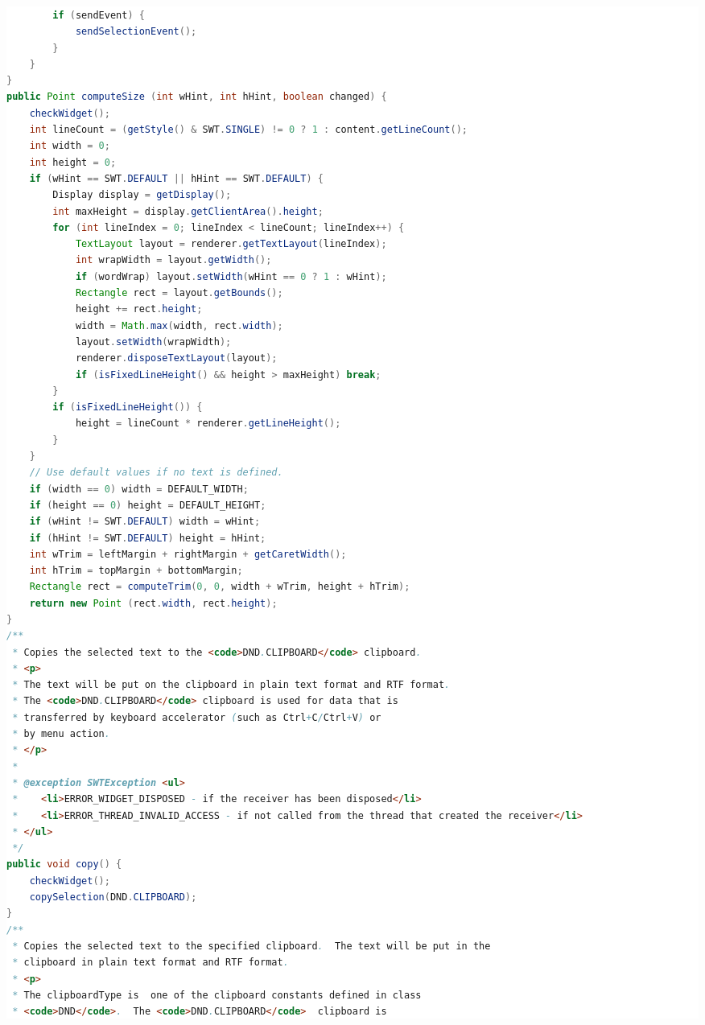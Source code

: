 ```java
		if (sendEvent) {
			sendSelectionEvent();
		}
	}
}
public Point computeSize (int wHint, int hHint, boolean changed) {
	checkWidget();
	int lineCount = (getStyle() & SWT.SINGLE) != 0 ? 1 : content.getLineCount();
	int width = 0;
	int height = 0;
	if (wHint == SWT.DEFAULT || hHint == SWT.DEFAULT) {
		Display display = getDisplay();
		int maxHeight = display.getClientArea().height;
		for (int lineIndex = 0; lineIndex < lineCount; lineIndex++) {
			TextLayout layout = renderer.getTextLayout(lineIndex);
			int wrapWidth = layout.getWidth();
			if (wordWrap) layout.setWidth(wHint == 0 ? 1 : wHint);
			Rectangle rect = layout.getBounds();
			height += rect.height;
			width = Math.max(width, rect.width);
			layout.setWidth(wrapWidth);
			renderer.disposeTextLayout(layout);
			if (isFixedLineHeight() && height > maxHeight) break;
		}
		if (isFixedLineHeight()) {
			height = lineCount * renderer.getLineHeight();
		}
	}
	// Use default values if no text is defined.
	if (width == 0) width = DEFAULT_WIDTH;
	if (height == 0) height = DEFAULT_HEIGHT;
	if (wHint != SWT.DEFAULT) width = wHint;
	if (hHint != SWT.DEFAULT) height = hHint;
	int wTrim = leftMargin + rightMargin + getCaretWidth();
	int hTrim = topMargin + bottomMargin;
	Rectangle rect = computeTrim(0, 0, width + wTrim, height + hTrim);
	return new Point (rect.width, rect.height);
}
/**
 * Copies the selected text to the <code>DND.CLIPBOARD</code> clipboard.
 * <p>
 * The text will be put on the clipboard in plain text format and RTF format.
 * The <code>DND.CLIPBOARD</code> clipboard is used for data that is
 * transferred by keyboard accelerator (such as Ctrl+C/Ctrl+V) or 
 * by menu action.
 * </p>
 *
 * @exception SWTException <ul>
 *    <li>ERROR_WIDGET_DISPOSED - if the receiver has been disposed</li>
 *    <li>ERROR_THREAD_INVALID_ACCESS - if not called from the thread that created the receiver</li>
 * </ul>
 */
public void copy() {
	checkWidget();
	copySelection(DND.CLIPBOARD);
}
/**
 * Copies the selected text to the specified clipboard.  The text will be put in the 
 * clipboard in plain text format and RTF format.
 * <p>
 * The clipboardType is  one of the clipboard constants defined in class 
 * <code>DND</code>.  The <code>DND.CLIPBOARD</code>  clipboard is 
```